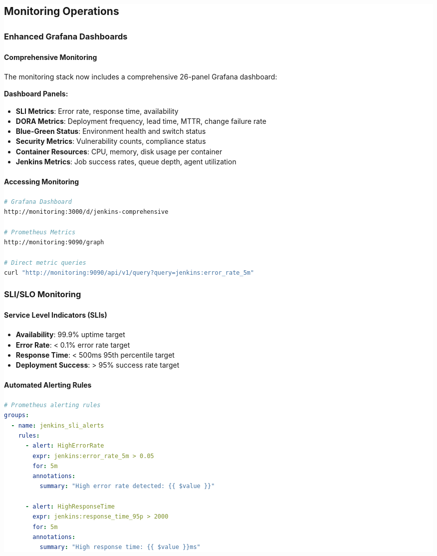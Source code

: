 ## Monitoring Operations

### Enhanced Grafana Dashboards

#### Comprehensive Monitoring
The monitoring stack now includes a comprehensive 26-panel Grafana dashboard:

**Dashboard Panels:**
- **SLI Metrics**: Error rate, response time, availability
- **DORA Metrics**: Deployment frequency, lead time, MTTR, change failure rate  
- **Blue-Green Status**: Environment health and switch status
- **Security Metrics**: Vulnerability counts, compliance status
- **Container Resources**: CPU, memory, disk usage per container
- **Jenkins Metrics**: Job success rates, queue depth, agent utilization

#### Accessing Monitoring
```bash
# Grafana Dashboard
http://monitoring:3000/d/jenkins-comprehensive

# Prometheus Metrics
http://monitoring:9090/graph

# Direct metric queries
curl "http://monitoring:9090/api/v1/query?query=jenkins:error_rate_5m"
```

### SLI/SLO Monitoring

#### Service Level Indicators (SLIs)
- **Availability**: 99.9% uptime target
- **Error Rate**: < 0.1% error rate target  
- **Response Time**: < 500ms 95th percentile target
- **Deployment Success**: > 95% success rate target

#### Automated Alerting Rules
```yaml
# Prometheus alerting rules
groups:
  - name: jenkins_sli_alerts
    rules:
      - alert: HighErrorRate
        expr: jenkins:error_rate_5m > 0.05
        for: 5m
        annotations:
          summary: "High error rate detected: {{ $value }}"
          
      - alert: HighResponseTime  
        expr: jenkins:response_time_95p > 2000
        for: 5m
        annotations:
          summary: "High response time: {{ $value }}ms"
```
